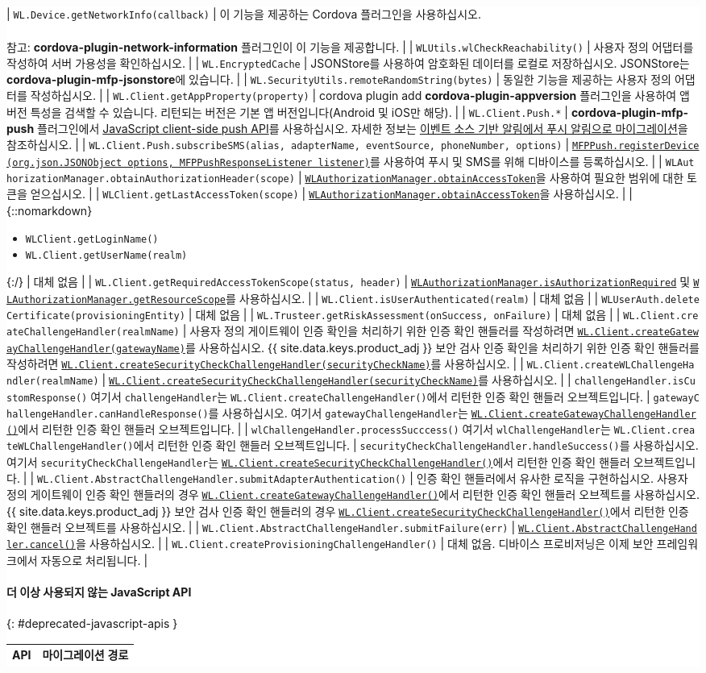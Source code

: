 | `WL.Device.getNetworkInfo(callback)` | 이 기능을 제공하는 Cordova 플러그인을 사용하십시오. <br/><br/>참고: **cordova-plugin-network-information** 플러그인이 이 기능을 제공합니다. |
| `WLUtils.wlCheckReachability()` | 사용자 정의 어댑터를 작성하여 서버 가용성을 확인하십시오.  |
| `WL.EncryptedCache` | JSONStore를 사용하여 암호화된 데이터를 로컬로 저장하십시오. JSONStore는 **cordova-plugin-mfp-jsonstore**에 있습니다.  |
| `WL.SecurityUtils.remoteRandomString(bytes)` | 동일한 기능을 제공하는 사용자 정의 어댑터를 작성하십시오.  |
| `WL.Client.getAppProperty(property)` | cordova plugin add **cordova-plugin-appversion** 플러그인을 사용하여 앱 버전 특성을 검색할 수 있습니다. 리턴되는 버전은 기본 앱 버전입니다(Android 및 iOS만 해당).  |
| `WL.Client.Push.*` | **cordova-plugin-mfp-push** 플러그인에서 [JavaScript client-side push API](http://www.ibm.com/support/knowledgecenter/en/SSHS8R_8.0.0/com.ibm.worklight.apiref.doc/apiref/r_js_client_push_api.html?view=kc#r_client_push_api)를 사용하십시오. 자세한 정보는 [이벤트 소스 기반 알림에서 푸시 알림으로 마이그레이션](../../migrating-push-notifications)을 참조하십시오.  |
| `WL.Client.Push.subscribeSMS(alias, adapterName, eventSource, phoneNumber, options)` | [`MFPPush.registerDevice(org.json.JSONObject options, MFPPushResponseListener listener)`](http://www.ibm.com/support/knowledgecenter/en/SSHS8R_8.0.0/com.ibm.worklight.apiref.doc/html/refjavascript-mfp-push-hybrid/html/MFPPush.html?view=kc#registerDevice)를 사용하여 푸시 및 SMS를 위해 디바이스를 등록하십시오.  |
| `WLAuthorizationManager.obtainAuthorizationHeader(scope)` | [`WLAuthorizationManager.obtainAccessToken`](http://www.ibm.com/support/knowledgecenter/en/SSHS8R_8.0.0/com.ibm.worklight.apiref.doc/html/refjavascript-client/html/WLAuthorizationManager.html?view=kc#obtainAccessToken)을 사용하여 필요한 범위에 대한 토큰을 얻으십시오.  |
| `WLClient.getLastAccessToken(scope)` | [`WLAuthorizationManager.obtainAccessToken`](http://www.ibm.com/support/knowledgecenter/en/SSHS8R_8.0.0/com.ibm.worklight.apiref.doc/html/refjavascript-client/html/WLAuthorizationManager.html?view=kc#obtainAccessToken)을 사용하십시오.  |
| {::nomarkdown}<ul><li><code>WLClient.getLoginName()</code></li><li><code>WL.Client.getUserName(realm)</code></li></ul>{:/} | 대체 없음 |
| `WL.Client.getRequiredAccessTokenScope(status, header)` | [`WLAuthorizationManager.isAuthorizationRequired`](http://www.ibm.com/support/knowledgecenter/en/SSHS8R_8.0.0/com.ibm.worklight.apiref.doc/html/refjavascript-client/html/WLAuthorizationManager.html?view=kc#isAuthorizationRequired) 및 [`WLAuthorizationManager.getResourceScope`](http://www.ibm.com/support/knowledgecenter/en/SSHS8R_8.0.0/com.ibm.worklight.apiref.doc/html/refjavascript-client/html/WLAuthorizationManager.html?view=kc#getResourceScope)를 사용하십시오.  |
| `WL.Client.isUserAuthenticated(realm)` | 대체 없음 |
| `WLUserAuth.deleteCertificate(provisioningEntity)` | 대체 없음 |
| `WL.Trusteer.getRiskAssessment(onSuccess, onFailure)` | 대체 없음 |
| `WL.Client.createChallengeHandler(realmName)` | 사용자 정의 게이트웨이 인증 확인을 처리하기 위한 인증 확인 핸들러를 작성하려면 [`WL.Client.createGatewayChallengeHandler(gatewayName)`](http://www.ibm.com/support/knowledgecenter/en/SSHS8R_8.0.0/com.ibm.worklight.apiref.doc/html/refjavascript-client/html/WL.Client.html?view=kc#createGatewayChallengeHandler)를 사용하십시오. {{ site.data.keys.product_adj }} 보안 검사 인증 확인을 처리하기 위한 인증 확인 핸들러를 작성하려면 [`WL.Client.createSecurityCheckChallengeHandler(securityCheckName)`](http://www.ibm.com/support/knowledgecenter/en/SSHS8R_8.0.0/com.ibm.worklight.apiref.doc/html/refjavascript-client/html/WL.Client.html?view=kc#createSecurityCheckChallengeHandler)를 사용하십시오.  |
| `WL.Client.createWLChallengeHandler(realmName)` | [`WL.Client.createSecurityCheckChallengeHandler(securityCheckName)`](http://www.ibm.com/support/knowledgecenter/en/SSHS8R_8.0.0/com.ibm.worklight.apiref.doc/html/refjavascript-client/html/WL.Client.html?view=kc#createSecurityCheckChallengeHandler)를 사용하십시오.  |
| `challengeHandler.isCustomResponse()` 여기서 `challengeHandler`는 `WL.Client.createChallengeHandler()`에서 리턴한 인증 확인 핸들러 오브젝트입니다.  | `gatewayChallengeHandler.canHandleResponse()`를 사용하십시오. 여기서 `gatewayChallengeHandler`는 [`WL.Client.createGatewayChallengeHandler()`](http://www.ibm.com/support/knowledgecenter/en/SSHS8R_8.0.0/com.ibm.worklight.apiref.doc/html/refjavascript-client/html/WL.Client.html?view=kc#createGatewayChallengeHandler)에서 리턴한 인증 확인 핸들러 오브젝트입니다.  |
| `wlChallengeHandler.processSucccess()` 여기서 `wlChallengeHandler`는 `WL.Client.createWLChallengeHandler()`에서 리턴한 인증 확인 핸들러 오브젝트입니다.  | `securityCheckChallengeHandler.handleSuccess()`를 사용하십시오. 여기서 `securityCheckChallengeHandler`는 [`WL.Client.createSecurityCheckChallengeHandler()`](http://www.ibm.com/support/knowledgecenter/en/SSHS8R_8.0.0/com.ibm.worklight.apiref.doc/html/refjavascript-client/html/WL.Client.html?view=kc#createSecurityCheckChallengeHandler)에서 리턴한 인증 확인 핸들러 오브젝트입니다.  |
| `WL.Client.AbstractChallengeHandler.submitAdapterAuthentication()` | 인증 확인 핸들러에서 유사한 로직을 구현하십시오. 사용자 정의 게이트웨이 인증 확인 핸들러의 경우 [`WL.Client.createGatewayChallengeHandler()`](http://www.ibm.com/support/knowledgecenter/en/SSHS8R_8.0.0/com.ibm.worklight.apiref.doc/html/refjavascript-client/html/WL.Client.html?view=kc#createGatewayChallengeHandler)에서 리턴한 인증 확인 핸들러 오브젝트를 사용하십시오. {{ site.data.keys.product_adj }} 보안 검사 인증 확인 핸들러의 경우 [`WL.Client.createSecurityCheckChallengeHandler()`](http://www.ibm.com/support/knowledgecenter/en/SSHS8R_8.0.0/com.ibm.worklight.apiref.doc/html/refjavascript-client/html/WL.Client.html?view=kc#createSecurityCheckChallengeHandler)에서 리턴한 인증 확인 핸들러 오브젝트를 사용하십시오.  |
| `WL.Client.AbstractChallengeHandler.submitFailure(err)` | [`WL.Client.AbstractChallengeHandler.cancel()`](http://www.ibm.com/support/knowledgecenter/en/SSHS8R_8.0.0/com.ibm.worklight.apiref.doc/html/refjavascript-client/html/WL.Client.AbstractChallengeHandler.html?view=kc#cancel)을 사용하십시오.  |
| `WL.Client.createProvisioningChallengeHandler()` | 대체 없음. 디바이스 프로비저닝은 이제 보안 프레임워크에서 자동으로 처리됩니다.
 |

#### 더 이상 사용되지 않는 JavaScript API
{: #deprecated-javascript-apis }

| API | 마이그레이션 경로 |
|-----|----------------|
